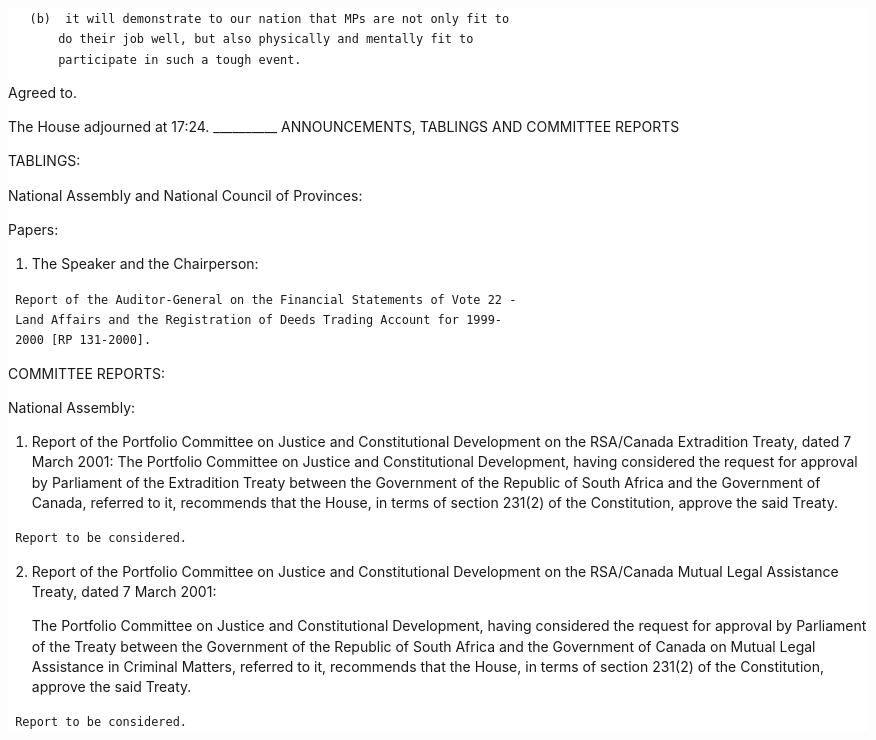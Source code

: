 
       (b)  it will demonstrate to our nation that MPs are not only fit to
           do their job well, but also physically and mentally fit to
           participate in such a tough event.

Agreed to.

The House adjourned at 17:24.
                                 __________
                ANNOUNCEMENTS, TABLINGS AND COMMITTEE REPORTS

TABLINGS:

National Assembly and National Council of Provinces:

Papers:

1.    The Speaker and the Chairperson:


     Report of the Auditor-General on the Financial Statements of Vote 22 -
     Land Affairs and the Registration of Deeds Trading Account for 1999-
     2000 [RP 131-2000].

COMMITTEE REPORTS:

National Assembly:

1.    Report of the Portfolio Committee on Justice and Constitutional
     Development on the RSA/Canada Extradition Treaty, dated 7 March 2001:
        The Portfolio Committee on Justice and Constitutional Development,
        having considered the request for approval by Parliament of the
        Extradition Treaty between the Government of the Republic of South
        Africa and the Government of Canada, referred to it, recommends that
        the House, in terms of section 231(2) of the Constitution, approve
        the said Treaty.


     Report to be considered.

2.    Report of the Portfolio Committee on Justice and Constitutional
     Development on the RSA/Canada Mutual Legal Assistance Treaty, dated 7
     March 2001:


        The Portfolio Committee on Justice and Constitutional Development,
        having considered the request for approval by Parliament of the
        Treaty between the Government of the Republic of South Africa and
        the Government of Canada on Mutual Legal Assistance in Criminal
        Matters, referred to it, recommends that the House, in terms of
        section 231(2) of the Constitution, approve the said Treaty.


     Report to be considered.



